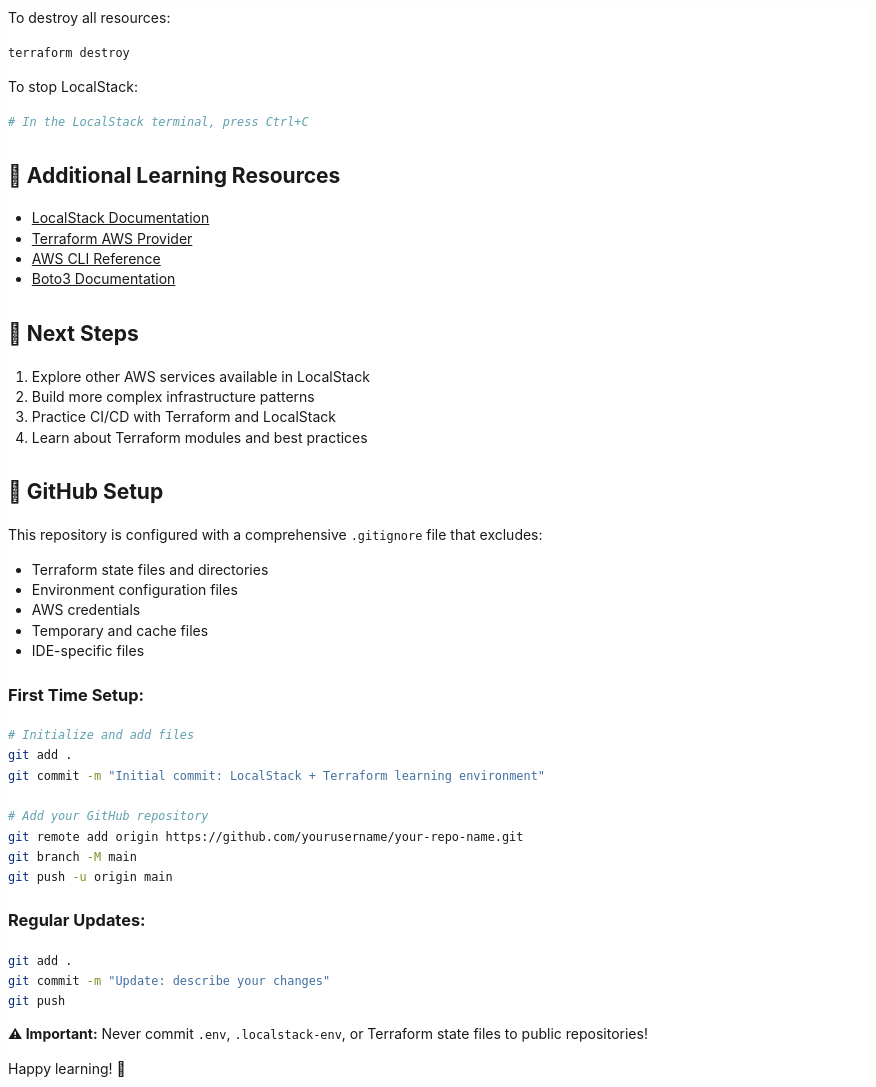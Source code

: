 To destroy all resources:

```bash
terraform destroy
```

To stop LocalStack:

```bash
# In the LocalStack terminal, press Ctrl+C
```

## 📖 Additional Learning Resources

- [LocalStack Documentation](https://docs.localstack.cloud/)
- [Terraform AWS Provider](https://registry.terraform.io/providers/hashicorp/aws/latest/docs)
- [AWS CLI Reference](https://docs.aws.amazon.com/cli/latest/reference/)
- [Boto3 Documentation](https://boto3.amazonaws.com/v1/documentation/api/latest/index.html)

## 🎯 Next Steps

1. Explore other AWS services available in LocalStack
2. Build more complex infrastructure patterns
3. Practice CI/CD with Terraform and LocalStack
4. Learn about Terraform modules and best practices

## 🔗 GitHub Setup

This repository is configured with a comprehensive `.gitignore` file that excludes:
- Terraform state files and directories
- Environment configuration files  
- AWS credentials
- Temporary and cache files
- IDE-specific files

### First Time Setup:
```bash
# Initialize and add files
git add .
git commit -m "Initial commit: LocalStack + Terraform learning environment"

# Add your GitHub repository
git remote add origin https://github.com/yourusername/your-repo-name.git
git branch -M main
git push -u origin main
```

### Regular Updates:
```bash
git add .
git commit -m "Update: describe your changes"
git push
```

**⚠️ Important:** Never commit `.env`, `.localstack-env`, or Terraform state files to public repositories!

Happy learning! 🚀